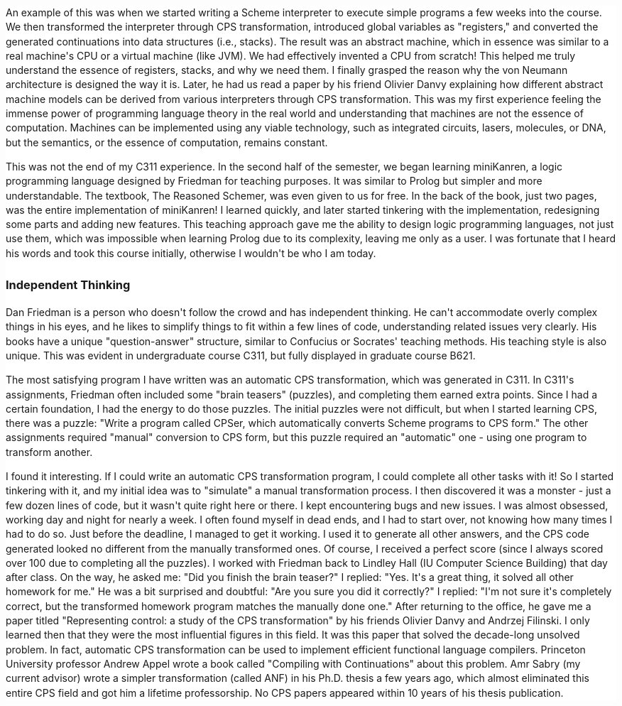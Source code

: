 An example of this was when we started writing a Scheme interpreter to execute simple programs a few weeks into the course. We then transformed the interpreter through CPS transformation, introduced global variables as "registers," and converted the generated continuations into data structures (i.e., stacks). The result was an abstract machine, which in essence was similar to a real machine's CPU or a virtual machine (like JVM). We had effectively invented a CPU from scratch! This helped me truly understand the essence of registers, stacks, and why we need them. I finally grasped the reason why the von Neumann architecture is designed the way it is. Later, he had us read a paper by his friend Olivier Danvy explaining how different abstract machine models can be derived from various interpreters through CPS transformation. This was my first experience feeling the immense power of programming language theory in the real world and understanding that machines are not the essence of computation. Machines can be implemented using any viable technology, such as integrated circuits, lasers, molecules, or DNA, but the semantics, or the essence of computation, remains constant.

This was not the end of my C311 experience. In the second half of the semester, we began learning miniKanren, a logic programming language designed by Friedman for teaching purposes. It was similar to Prolog but simpler and more understandable. The textbook, The Reasoned Schemer, was even given to us for free. In the back of the book, just two pages, was the entire implementation of miniKanren! I learned quickly, and later started tinkering with the implementation, redesigning some parts and adding new features. This teaching approach gave me the ability to design logic programming languages, not just use them, which was impossible when learning Prolog due to its complexity, leaving me only as a user. I was fortunate that I heard his words and took this course initially, otherwise I wouldn't be who I am today.

### Independent Thinking

Dan Friedman is a person who doesn't follow the crowd and has independent thinking. He can't accommodate overly complex things in his eyes, and he likes to simplify things to fit within a few lines of code, understanding related issues very clearly. His books have a unique "question-answer" structure, similar to Confucius or Socrates' teaching methods. His teaching style is also unique. This was evident in undergraduate course C311, but fully displayed in graduate course B621.

The most satisfying program I have written was an automatic CPS transformation, which was generated in C311. In C311's assignments, Friedman often included some "brain teasers" (puzzles), and completing them earned extra points. Since I had a certain foundation, I had the energy to do those puzzles. The initial puzzles were not difficult, but when I started learning CPS, there was a puzzle: "Write a program called CPSer, which automatically converts Scheme programs to CPS form." The other assignments required "manual" conversion to CPS form, but this puzzle required an "automatic" one - using one program to transform another.

I found it interesting. If I could write an automatic CPS transformation program, I could complete all other tasks with it! So I started tinkering with it, and my initial idea was to "simulate" a manual transformation process. I then discovered it was a monster - just a few dozen lines of code, but it wasn't quite right here or there. I kept encountering bugs and new issues. I was almost obsessed, working day and night for nearly a week. I often found myself in dead ends, and I had to start over, not knowing how many times I had to do so. Just before the deadline, I managed to get it working. I used it to generate all other answers, and the CPS code generated looked no different from the manually transformed ones. Of course, I received a perfect score (since I always scored over 100 due to completing all the puzzles). I worked with Friedman back to Lindley Hall (IU Computer Science Building) that day after class. On the way, he asked me: "Did you finish the brain teaser?" I replied: "Yes. It's a great thing, it solved all other homework for me." He was a bit surprised and doubtful: "Are you sure you did it correctly?" I replied: "I'm not sure it's completely correct, but the transformed homework program matches the manually done one." After returning to the office, he gave me a paper titled "Representing control: a study of the CPS transformation" by his friends Olivier Danvy and Andrzej Filinski. I only learned then that they were the most influential figures in this field. It was this paper that solved the decade-long unsolved problem. In fact, automatic CPS transformation can be used to implement efficient functional language compilers. Princeton University professor Andrew Appel wrote a book called "Compiling with Continuations" about this problem. Amr Sabry (my current advisor) wrote a simpler transformation (called ANF) in his Ph.D. thesis a few years ago, which almost eliminated this entire CPS field and got him a lifetime professorship. No CPS papers appeared within 10 years of his thesis publication.
